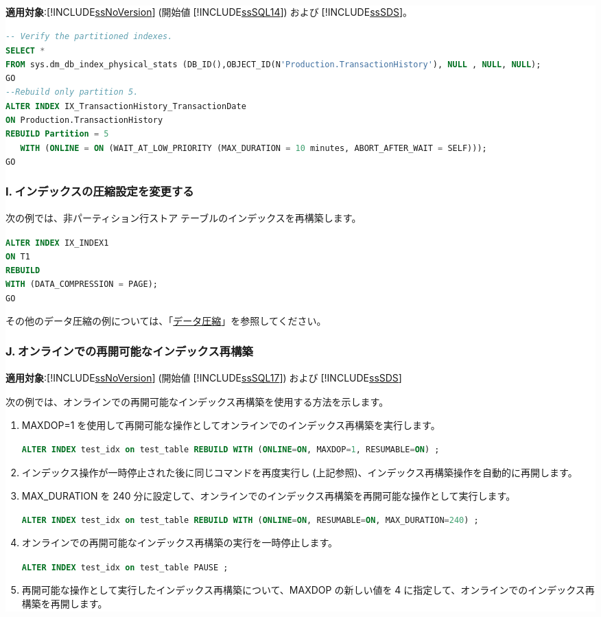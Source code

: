 **適用対象**:[!INCLUDE[ssNoVersion](../../includes/ssnoversion-md.md)] (開始値 [!INCLUDE[ssSQL14](../../includes/sssql14-md.md)]) および [!INCLUDE[ssSDS](../../includes/sssds-md.md)]。  
  
```sql  
-- Verify the partitioned indexes.  
SELECT *  
FROM sys.dm_db_index_physical_stats (DB_ID(),OBJECT_ID(N'Production.TransactionHistory'), NULL , NULL, NULL);  
GO  
--Rebuild only partition 5.  
ALTER INDEX IX_TransactionHistory_TransactionDate  
ON Production.TransactionHistory  
REBUILD Partition = 5   
   WITH (ONLINE = ON (WAIT_AT_LOW_PRIORITY (MAX_DURATION = 10 minutes, ABORT_AFTER_WAIT = SELF)));  
GO  
```  
  
### <a name="i-changing-the-compression-setting-of-an-index"></a>I. インデックスの圧縮設定を変更する  
 次の例では、非パーティション行ストア テーブルのインデックスを再構築します。  
  
```sql
ALTER INDEX IX_INDEX1   
ON T1  
REBUILD   
WITH (DATA_COMPRESSION = PAGE);  
GO  
```  
  
その他のデータ圧縮の例については、「[データ圧縮](../../relational-databases/data-compression/data-compression.md)」を参照してください。  
 
### <a name="j-online-resumable-index-rebuild"></a>J. オンラインでの再開可能なインデックス再構築

**適用対象**:[!INCLUDE[ssNoVersion](../../includes/ssnoversion-md.md)] (開始値 [!INCLUDE[ssSQL17](../../includes/sssql17-md.md)]) および [!INCLUDE[ssSDS](../../includes/sssds-md.md)]   

 次の例では、オンラインでの再開可能なインデックス再構築を使用する方法を示します。 

1. MAXDOP=1 を使用して再開可能な操作としてオンラインでのインデックス再構築を実行します。

   ```sql
   ALTER INDEX test_idx on test_table REBUILD WITH (ONLINE=ON, MAXDOP=1, RESUMABLE=ON) ;
   ```

2. インデックス操作が一時停止された後に同じコマンドを再度実行し (上記参照)、インデックス再構築操作を自動的に再開します。

3. MAX_DURATION を 240 分に設定して、オンラインでのインデックス再構築を再開可能な操作として実行します。

   ```sql
   ALTER INDEX test_idx on test_table REBUILD WITH (ONLINE=ON, RESUMABLE=ON, MAX_DURATION=240) ; 
   ```
4. オンラインでの再開可能なインデックス再構築の実行を一時停止します。

   ```sql
   ALTER INDEX test_idx on test_table PAUSE ;
   ```   
5. 再開可能な操作として実行したインデックス再構築について、MAXDOP の新しい値を 4 に指定して、オンラインでのインデックス再構築を再開します。
